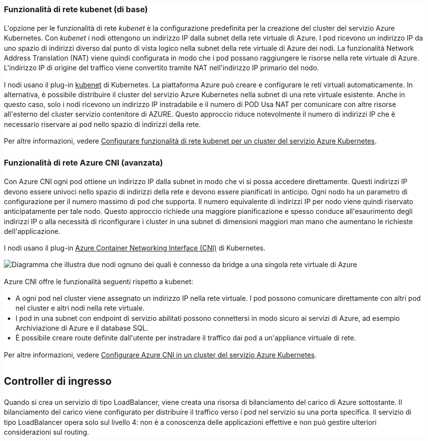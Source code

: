 ### <a name="kubenet-basic-networking"></a>Funzionalità di rete kubenet (di base)

L'opzione per le funzionalità di rete *kubenet* è la configurazione predefinita per la creazione del cluster del servizio Azure Kubernetes. Con *kubenet* i nodi ottengono un indirizzo IP dalla subnet della rete virtuale di Azure. I pod ricevono un indirizzo IP da uno spazio di indirizzi diverso dal punto di vista logico nella subnet della rete virtuale di Azure dei nodi. La funzionalità Network Address Translation (NAT) viene quindi configurata in modo che i pod possano raggiungere le risorse nella rete virtuale di Azure. L'indirizzo IP di origine del traffico viene convertito tramite NAT nell'indirizzo IP primario del nodo.

I nodi usano il plug-in [kubenet][kubenet] di Kubernetes. La piattaforma Azure può creare e configurare le reti virtuali automaticamente. In alternativa, è possibile distribuire il cluster del servizio Azure Kubernetes nella subnet di una rete virtuale esistente. Anche in questo caso, solo i nodi ricevono un indirizzo IP instradabile e il numero di POD Usa NAT per comunicare con altre risorse all'esterno del cluster servizio contenitore di AZURE. Questo approccio riduce notevolmente il numero di indirizzi IP che è necessario riservare ai pod nello spazio di indirizzi della rete.

Per altre informazioni, vedere [Configurare funzionalità di rete kubenet per un cluster del servizio Azure Kubernetes][aks-configure-kubenet-networking].

### <a name="azure-cni-advanced-networking"></a>Funzionalità di rete Azure CNI (avanzata)

Con Azure CNI ogni pod ottiene un indirizzo IP dalla subnet in modo che vi si possa accedere direttamente. Questi indirizzi IP devono essere univoci nello spazio di indirizzi della rete e devono essere pianificati in anticipo. Ogni nodo ha un parametro di configurazione per il numero massimo di pod che supporta. Il numero equivalente di indirizzi IP per nodo viene quindi riservato anticipatamente per tale nodo. Questo approccio richiede una maggiore pianificazione e spesso conduce all'esaurimento degli indirizzi IP o alla necessità di riconfigurare i cluster in una subnet di dimensioni maggiori man mano che aumentano le richieste dell'applicazione.

I nodi usano il plug-in [Azure Container Networking Interface (CNI)][cni-networking] di Kubernetes.

![Diagramma che illustra due nodi ognuno dei quali è connesso da bridge a una singola rete virtuale di Azure][advanced-networking-diagram]

Azure CNI offre le funzionalità seguenti rispetto a kubenet:

- A ogni pod nel cluster viene assegnato un indirizzo IP nella rete virtuale. I pod possono comunicare direttamente con altri pod nel cluster e altri nodi nella rete virtuale.
- I pod in una subnet con endpoint di servizio abilitati possono connettersi in modo sicuro ai servizi di Azure, ad esempio Archiviazione di Azure e il database SQL.
- È possibile creare route definite dall'utente per instradare il traffico dai pod a un'appliance virtuale di rete.

Per altre informazioni, vedere [Configurare Azure CNI in un cluster del servizio Azure Kubernetes][aks-configure-advanced-networking].

## <a name="ingress-controllers"></a>Controller di ingresso

Quando si crea un servizio di tipo LoadBalancer, viene creata una risorsa di bilanciamento del carico di Azure sottostante. Il bilanciamento del carico viene configurato per distribuire il traffico verso i pod nel servizio su una porta specifica. Il servizio di tipo LoadBalancer opera solo sul livello 4: non è a conoscenza delle applicazioni effettive e non può gestire ulteriori considerazioni sul routing.


[aks-clusterip]: ./media/concepts-network/aks-clusterip.png
[aks-nodeport]: ./media/concepts-network/aks-nodeport.png
[aks-loadbalancer]: ./media/concepts-network/aks-loadbalancer.png
[advanced-networking-diagram]: ./media/concepts-network/advanced-networking-diagram.png
[aks-ingress]: ./media/concepts-network/aks-ingress.png
[cni-networking]: https://github.com/Azure/azure-container-networking/blob/master/docs/cni.md
[kubenet]: https://kubernetes.io/docs/concepts/cluster-administration/network-plugins/#kubenet
[aks-http-routing]: http-application-routing.md
[aks-ingress-tls]: ingress.md
[aks-configure-kubenet-networking]: configure-kubenet.md
[aks-configure-advanced-networking]: configure-azure-cni.md
[aks-concepts-clusters-workloads]: concepts-clusters-workloads.md
[aks-concepts-security]: concepts-security.md
[aks-concepts-scale]: concepts-scale.md
[aks-concepts-storage]: concepts-storage.md
[aks-concepts-identity]: concepts-identity.md
[use-network-policies]: use-network-policies.md
[operator-best-practices-network]: operator-best-practices-network.md